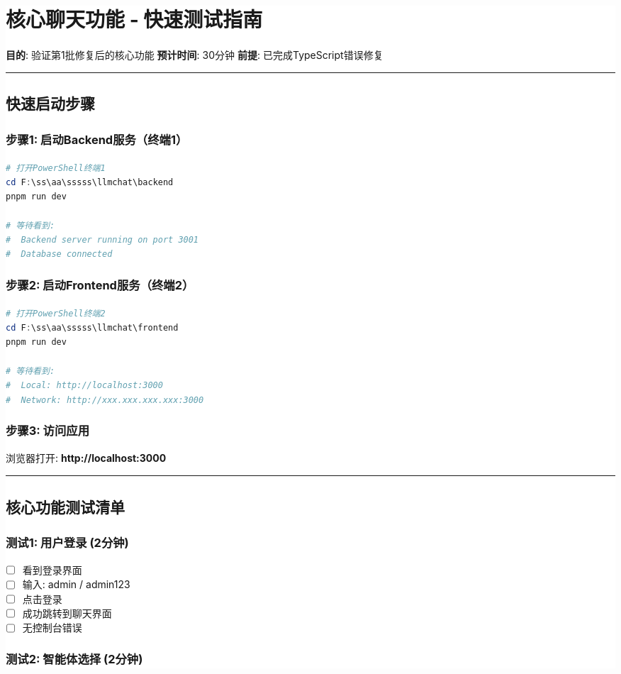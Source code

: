 #  核心聊天功能 - 快速测试指南

**目的**: 验证第1批修复后的核心功能
**预计时间**: 30分钟
**前提**: 已完成TypeScript错误修复

---

##  快速启动步骤

### 步骤1: 启动Backend服务（终端1）

```powershell
# 打开PowerShell终端1
cd F:\ss\aa\sssss\llmchat\backend
pnpm run dev

# 等待看到:
#  Backend server running on port 3001
#  Database connected
```

### 步骤2: 启动Frontend服务（终端2）

```powershell
# 打开PowerShell终端2
cd F:\ss\aa\sssss\llmchat\frontend
pnpm run dev

# 等待看到:
#  Local: http://localhost:3000
#  Network: http://xxx.xxx.xxx.xxx:3000
```

### 步骤3: 访问应用

浏览器打开: **http://localhost:3000**

---

##  核心功能测试清单

### 测试1: 用户登录 (2分钟)

- [ ] 看到登录界面
- [ ] 输入: admin / admin123
- [ ] 点击登录
- [ ]  成功跳转到聊天界面
- [ ]  无控制台错误

### 测试2: 智能体选择 (2分钟)
